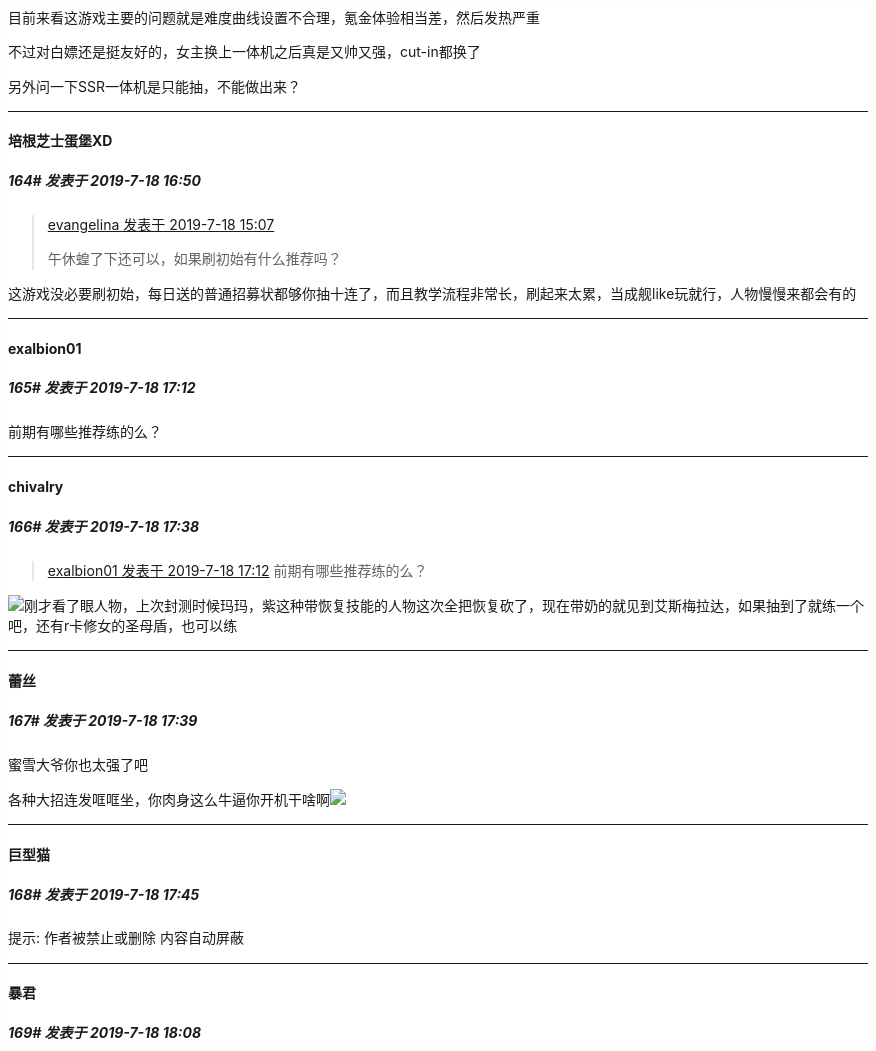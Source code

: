 目前来看这游戏主要的问题就是难度曲线设置不合理，氪金体验相当差，然后发热严重

不过对白嫖还是挺友好的，女主换上一体机之后真是又帅又强，cut-in都换了

另外问一下SSR一体机是只能抽，不能做出来？

*****

####  培根芝士蛋堡XD  
##### 164#       发表于 2019-7-18 16:50

<blockquote><a href="httphttps://bbs.saraba1st.com/2b/forum.php?mod=redirect&amp;goto=findpost&amp;pid=44566131&amp;ptid=1803414" target="_blank">evangelina 发表于 2019-7-18 15:07</a>

午休蝗了下还可以，如果刷初始有什么推荐吗？</blockquote>
这游戏没必要刷初始，每日送的普通招募状都够你抽十连了，而且教学流程非常长，刷起来太累，当成舰like玩就行，人物慢慢来都会有的

*****

####  exalbion01  
##### 165#       发表于 2019-7-18 17:12

前期有哪些推荐练的么？

*****

####  chivalry  
##### 166#       发表于 2019-7-18 17:38

<blockquote><a href="httphttps://bbs.saraba1st.com/2b/forum.php?mod=redirect&amp;goto=findpost&amp;pid=44568093&amp;ptid=1803414" target="_blank">exalbion01 发表于 2019-7-18 17:12</a>
前期有哪些推荐练的么？</blockquote>
<img src="https://static.saraba1st.com/image/smiley/face2017/003.png" referrerpolicy="no-referrer">刚才看了眼人物，上次封测时候玛玛，紫这种带恢复技能的人物这次全把恢复砍了，现在带奶的就见到艾斯梅拉达，如果抽到了就练一个吧，还有r卡修女的圣母盾，也可以练

*****

####  蕾丝  
##### 167#       发表于 2019-7-18 17:39

蜜雪大爷你也太强了吧

各种大招连发哐哐坐，你肉身这么牛逼你开机干啥啊<img src="https://static.saraba1st.com/image/smiley/face2017/066.png" referrerpolicy="no-referrer">

*****

####  巨型猫  
##### 168#       发表于 2019-7-18 17:45

提示: 作者被禁止或删除 内容自动屏蔽

*****

####  暴君  
##### 169#       发表于 2019-7-18 18:08
